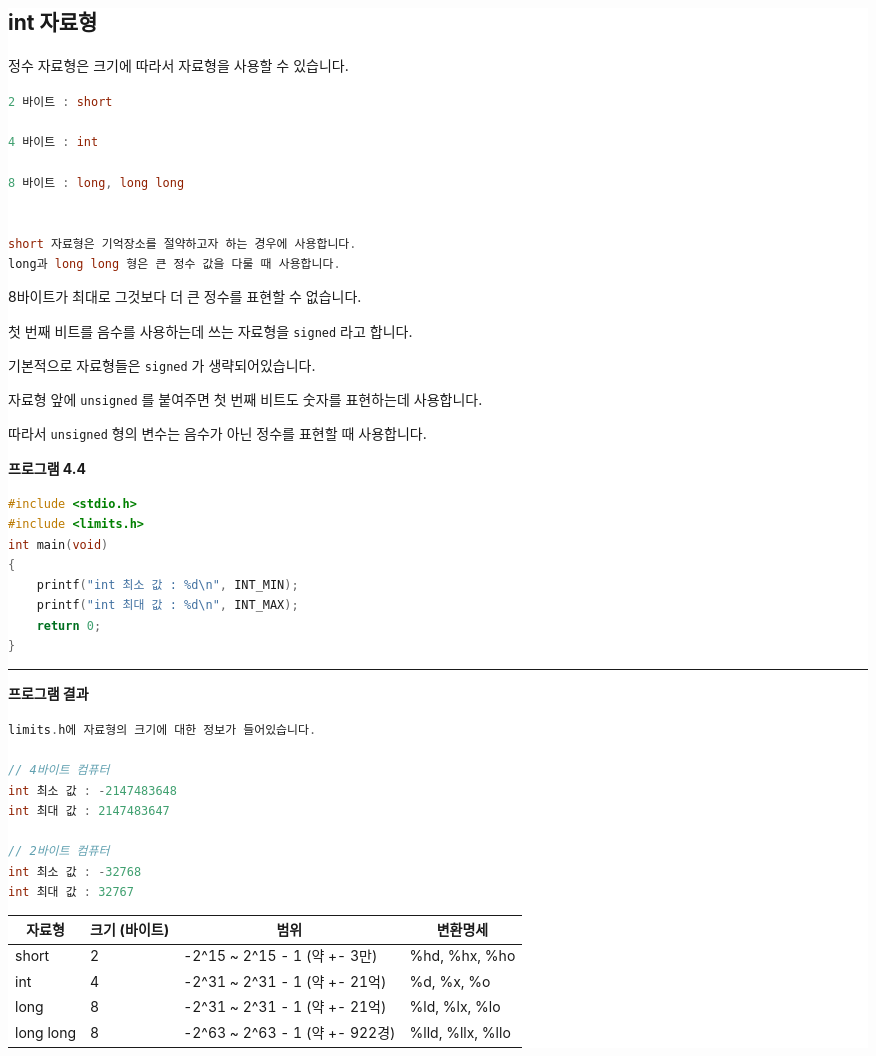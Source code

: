 ## int 자료형 

정수 자료형은 크기에 따라서 자료형을 사용할 수 있습니다.  
```c
2 바이트 : short  

4 바이트 : int  

8 바이트 : long, long long  

	
short 자료형은 기억장소를 절약하고자 하는 경우에 사용합니다.  
long과 long long 형은 큰 정수 값을 다룰 때 사용합니다.  
```

8바이트가 최대로 그것보다 더 큰 정수를 표현할 수 없습니다. 
 
첫 번째 비트를 음수를 사용하는데 쓰는 자료형을 `signed` 라고 합니다.

기본적으로 자료형들은 `signed` 가 생략되어있습니다.

자료형 앞에 `unsigned` 를 붙여주면 첫 번째 비트도 숫자를 표현하는데 사용합니다.

따라서 `unsigned` 형의 변수는 음수가 아닌 정수를 표현할 때 사용합니다.  


**프로그램 4.4**  
```c
#include <stdio.h>
#include <limits.h>
int main(void)
{
	printf("int 최소 값 : %d\n", INT_MIN);
	printf("int 최대 값 : %d\n", INT_MAX);
	return 0;
}  
```

--- 
**프로그램 결과** 
```c
limits.h에 자료형의 크기에 대한 정보가 들어있습니다.

// 4바이트 컴퓨터  
int 최소 값 : -2147483648  
int 최대 값 : 2147483647  

// 2바이트 컴퓨터
int 최소 값 : -32768  
int 최대 값 : 32767
```

|자료형|크기  (바이트)|범위|변환명세|
|---|---|---|---|
|short|2|-2^15 ~ 2^15 - 1  (약 +- 3만)|%hd, %hx, %ho|
|int|4|-2^31 ~ 2^31 - 1  (약 +- 21억)|%d, %x, %o|
|long|8|-2^31 ~ 2^31 - 1  (약 +- 21억)|%ld, %lx, %lo|
|long long|8|-2^63 ~ 2^63 - 1  (약 +- 922경)|%lld, %llx, %llo|
